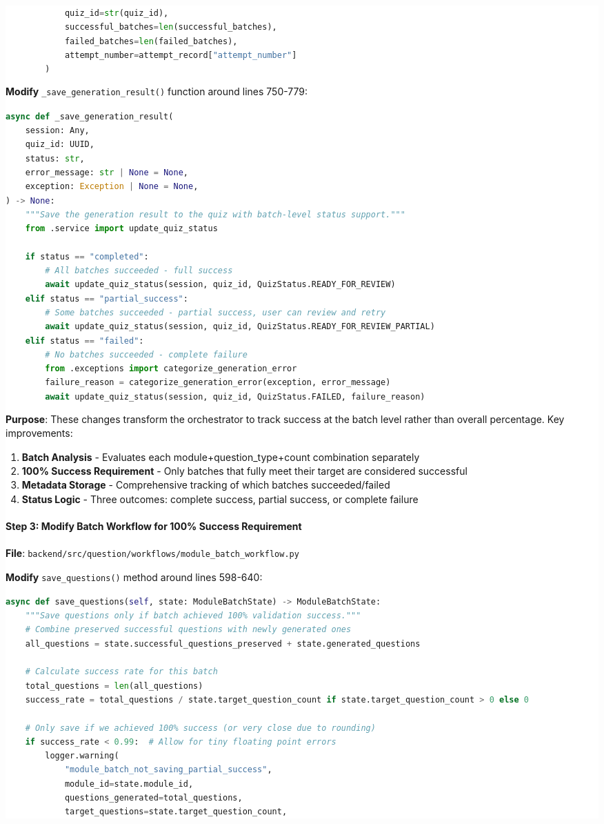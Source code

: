 ```python
            quiz_id=str(quiz_id),
            successful_batches=len(successful_batches),
            failed_batches=len(failed_batches),
            attempt_number=attempt_record["attempt_number"]
        )
```

**Modify** `_save_generation_result()` function around lines 750-779:

```python
async def _save_generation_result(
    session: Any,
    quiz_id: UUID,
    status: str,
    error_message: str | None = None,
    exception: Exception | None = None,
) -> None:
    """Save the generation result to the quiz with batch-level status support."""
    from .service import update_quiz_status

    if status == "completed":
        # All batches succeeded - full success
        await update_quiz_status(session, quiz_id, QuizStatus.READY_FOR_REVIEW)
    elif status == "partial_success":
        # Some batches succeeded - partial success, user can review and retry
        await update_quiz_status(session, quiz_id, QuizStatus.READY_FOR_REVIEW_PARTIAL)
    elif status == "failed":
        # No batches succeeded - complete failure
        from .exceptions import categorize_generation_error
        failure_reason = categorize_generation_error(exception, error_message)
        await update_quiz_status(session, quiz_id, QuizStatus.FAILED, failure_reason)
```

**Purpose**: These changes transform the orchestrator to track success at the batch level rather than overall percentage. Key improvements:

1. **Batch Analysis** - Evaluates each module+question_type+count combination separately
2. **100% Success Requirement** - Only batches that fully meet their target are considered successful
3. **Metadata Storage** - Comprehensive tracking of which batches succeeded/failed
4. **Status Logic** - Three outcomes: complete success, partial success, or complete failure

#### Step 3: Modify Batch Workflow for 100% Success Requirement

**File**: `backend/src/question/workflows/module_batch_workflow.py`

**Modify** `save_questions()` method around lines 598-640:

```python
async def save_questions(self, state: ModuleBatchState) -> ModuleBatchState:
    """Save questions only if batch achieved 100% validation success."""
    # Combine preserved successful questions with newly generated ones
    all_questions = state.successful_questions_preserved + state.generated_questions

    # Calculate success rate for this batch
    total_questions = len(all_questions)
    success_rate = total_questions / state.target_question_count if state.target_question_count > 0 else 0

    # Only save if we achieved 100% success (or very close due to rounding)
    if success_rate < 0.99:  # Allow for tiny floating point errors
        logger.warning(
            "module_batch_not_saving_partial_success",
            module_id=state.module_id,
            questions_generated=total_questions,
            target_questions=state.target_question_count,
```